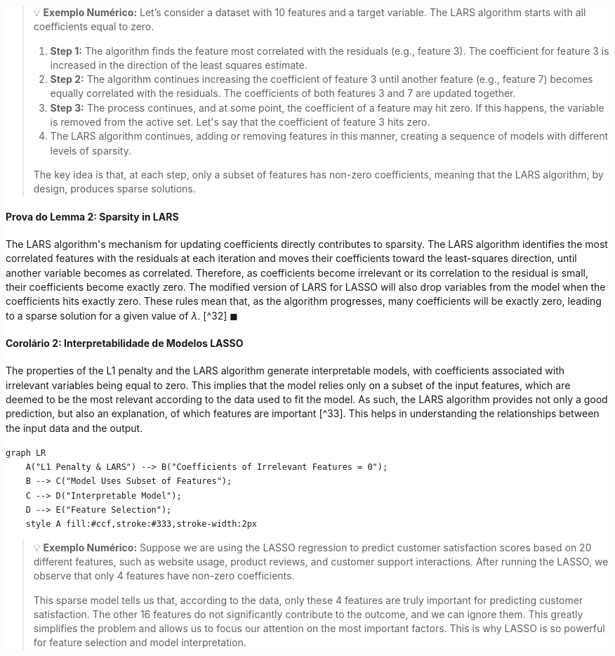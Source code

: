 > 💡 **Exemplo Numérico:**
> Let’s consider a dataset with 10 features and a target variable. The LARS algorithm starts with all coefficients equal to zero.
>
> 1. **Step 1:** The algorithm finds the feature most correlated with the residuals (e.g., feature 3). The coefficient for feature 3 is increased in the direction of the least squares estimate.
> 2. **Step 2:** The algorithm continues increasing the coefficient of feature 3 until another feature (e.g., feature 7) becomes equally correlated with the residuals. The coefficients of both features 3 and 7 are updated together.
> 3. **Step 3:** The process continues, and at some point, the coefficient of a feature may hit zero. If this happens, the variable is removed from the active set. Let's say that the coefficient of feature 3 hits zero.
> 4.  The LARS algorithm continues, adding or removing features in this manner, creating a sequence of models with different levels of sparsity.
>
> The key idea is that, at each step, only a subset of features has non-zero coefficients, meaning that the LARS algorithm, by design, produces sparse solutions.

#### Prova do Lemma 2: Sparsity in LARS
The LARS algorithm's mechanism for updating coefficients directly contributes to sparsity. The LARS algorithm identifies the most correlated features with the residuals at each iteration and moves their coefficients toward the least-squares direction, until another variable becomes as correlated. Therefore, as coefficients become irrelevant or its correlation to the residual is small, their coefficients become exactly zero. The modified version of LARS for LASSO will also drop variables from the model when the coefficients hits exactly zero. These rules mean that, as the algorithm progresses, many coefficients will be exactly zero, leading to a sparse solution for a given value of $\lambda$. [^32]  $\blacksquare$

#### Corolário 2: Interpretabilidade de Modelos LASSO

The properties of the L1 penalty and the LARS algorithm generate interpretable models, with coefficients associated with irrelevant variables being equal to zero. This implies that the model relies only on a subset of the input features, which are deemed to be the most relevant according to the data used to fit the model. As such, the LARS algorithm provides not only a good prediction, but also an explanation, of which features are important [^33]. This helps in understanding the relationships between the input data and the output.
```mermaid
graph LR
    A("L1 Penalty & LARS") --> B("Coefficients of Irrelevant Features = 0");
    B --> C("Model Uses Subset of Features");
    C --> D("Interpretable Model");
    D --> E("Feature Selection");
    style A fill:#ccf,stroke:#333,stroke-width:2px
```

> 💡 **Exemplo Numérico:**
> Suppose we are using the LASSO regression to predict customer satisfaction scores based on 20 different features, such as website usage, product reviews, and customer support interactions. After running the LASSO, we observe that only 4 features have non-zero coefficients.
>
> This sparse model tells us that, according to the data, only these 4 features are truly important for predicting customer satisfaction. The other 16 features do not significantly contribute to the outcome, and we can ignore them. This greatly simplifies the problem and allows us to focus our attention on the most important factors. This is why LASSO is so powerful for feature selection and model interpretation.
